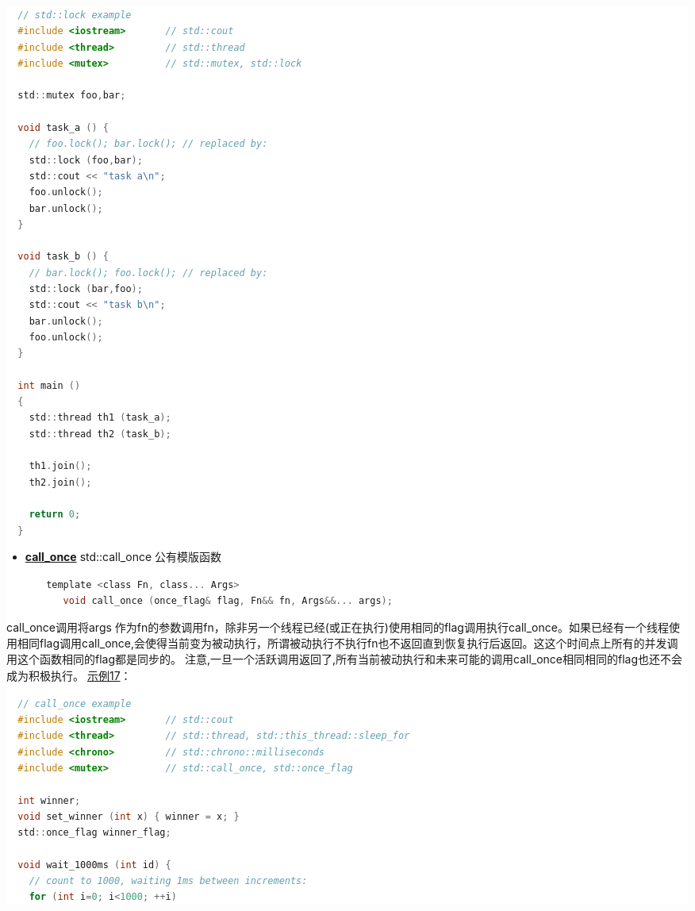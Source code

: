 

```c
  // std::lock example
  #include <iostream>       // std::cout
  #include <thread>         // std::thread
  #include <mutex>          // std::mutex, std::lock

  std::mutex foo,bar;

  void task_a () {
    // foo.lock(); bar.lock(); // replaced by:
    std::lock (foo,bar);
    std::cout << "task a\n";
    foo.unlock();
    bar.unlock();
  }
  
  void task_b () {
    // bar.lock(); foo.lock(); // replaced by:
    std::lock (bar,foo);
    std::cout << "task b\n";
    bar.unlock();
    foo.unlock();
  }

  int main ()
  {
    std::thread th1 (task_a);
    std::thread th2 (task_b);

    th1.join();
    th2.join();

    return 0;
  }
```

- [**call_once**](http://www.cplusplus.com/reference/mutex/call_once/)
   std::call_once 公有模版函数



```c
       template <class Fn, class... Args>
          void call_once (once_flag& flag, Fn&& fn, Args&&... args);
```

call_once调用将args 作为fn的参数调用fn，除非另一个线程已经(或正在执行)使用相同的flag调用执行call_once。如果已经有一个线程使用相同flag调用call_once,会使得当前变为被动执行，所谓被动执行不执行fn也不返回直到恢复执行后返回。这这个时间点上所有的并发调用这个函数相同的flag都是同步的。
 注意,一旦一个活跃调用返回了,所有当前被动执行和未来可能的调用call_once相同相同的flag也还不会成为积极执行。
 [示例17](https://github.com/jorionwen/threadtest/blob/master/mutex/example17.cpp)：



```c
  // call_once example
  #include <iostream>       // std::cout
  #include <thread>         // std::thread, std::this_thread::sleep_for
  #include <chrono>         // std::chrono::milliseconds
  #include <mutex>          // std::call_once, std::once_flag

  int winner;
  void set_winner (int x) { winner = x; }
  std::once_flag winner_flag;

  void wait_1000ms (int id) {
    // count to 1000, waiting 1ms between increments:
    for (int i=0; i<1000; ++i)
```